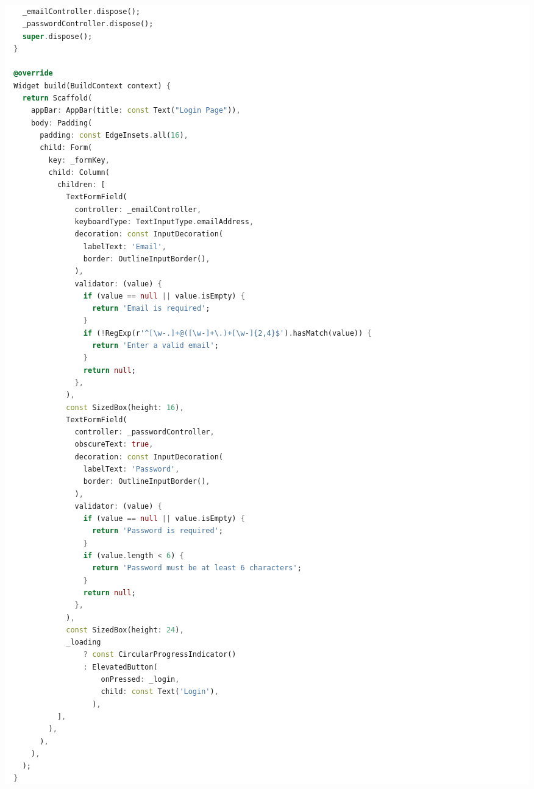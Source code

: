 ```dart
    _emailController.dispose();
    _passwordController.dispose();
    super.dispose();
  }

  @override
  Widget build(BuildContext context) {
    return Scaffold(
      appBar: AppBar(title: const Text("Login Page")),
      body: Padding(
        padding: const EdgeInsets.all(16),
        child: Form(
          key: _formKey,
          child: Column(
            children: [
              TextFormField(
                controller: _emailController,
                keyboardType: TextInputType.emailAddress,
                decoration: const InputDecoration(
                  labelText: 'Email',
                  border: OutlineInputBorder(),
                ),
                validator: (value) {
                  if (value == null || value.isEmpty) {
                    return 'Email is required';
                  }
                  if (!RegExp(r'^[\w-.]+@([\w-]+\.)+[\w-]{2,4}$').hasMatch(value)) {
                    return 'Enter a valid email';
                  }
                  return null;
                },
              ),
              const SizedBox(height: 16),
              TextFormField(
                controller: _passwordController,
                obscureText: true,
                decoration: const InputDecoration(
                  labelText: 'Password',
                  border: OutlineInputBorder(),
                ),
                validator: (value) {
                  if (value == null || value.isEmpty) {
                    return 'Password is required';
                  }
                  if (value.length < 6) {
                    return 'Password must be at least 6 characters';
                  }
                  return null;
                },
              ),
              const SizedBox(height: 24),
              _loading
                  ? const CircularProgressIndicator()
                  : ElevatedButton(
                      onPressed: _login,
                      child: const Text('Login'),
                    ),
            ],
          ),
        ),
      ),
    );
  }
```
